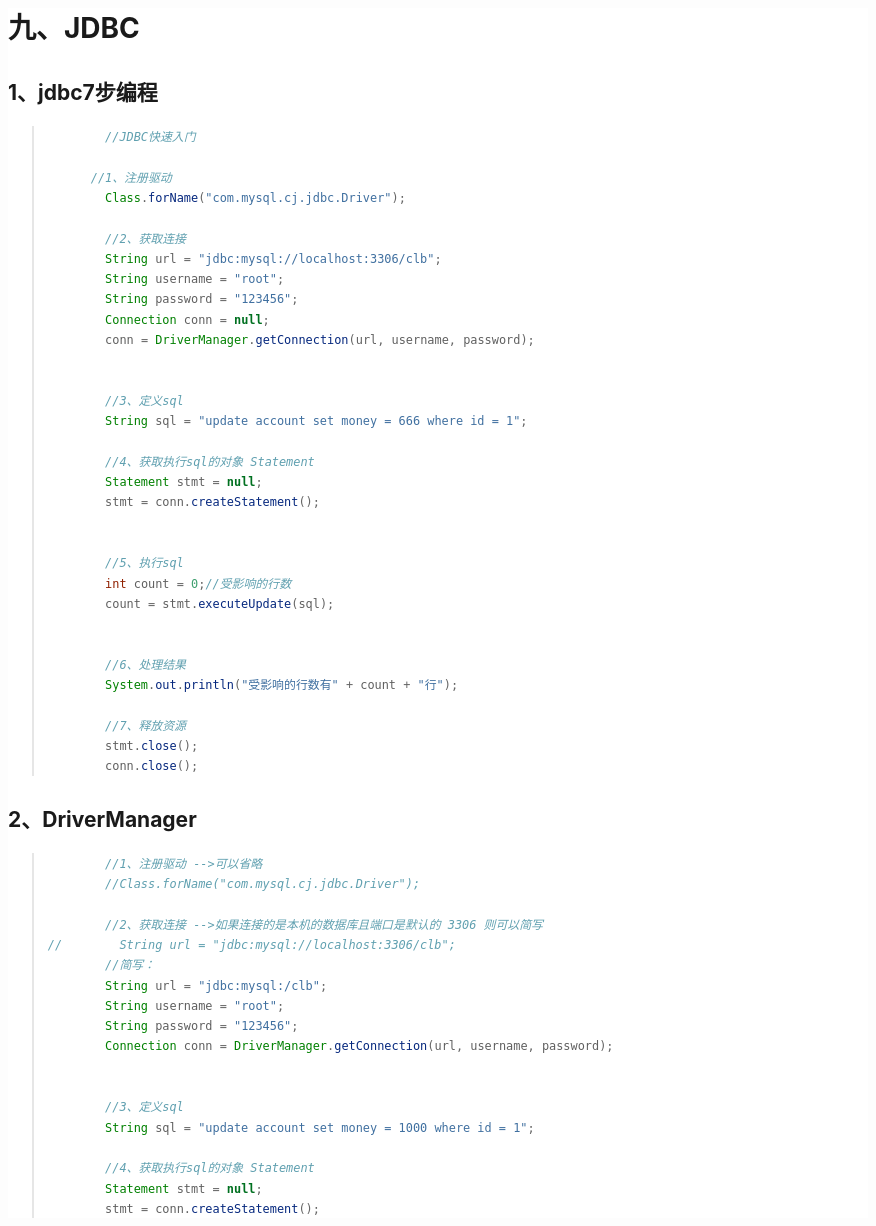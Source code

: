 
# 九、JDBC

## 1、jdbc7步编程

> ```java
>         //JDBC快速入门
> 
> 		//1、注册驱动
>         Class.forName("com.mysql.cj.jdbc.Driver");
> 
>         //2、获取连接
>         String url = "jdbc:mysql://localhost:3306/clb";
>         String username = "root";
>         String password = "123456";
>         Connection conn = null;
>         conn = DriverManager.getConnection(url, username, password);
> 
> 
>         //3、定义sql
>         String sql = "update account set money = 666 where id = 1";
> 
>         //4、获取执行sql的对象 Statement
>         Statement stmt = null;
>         stmt = conn.createStatement();
> 
> 
>         //5、执行sql
>         int count = 0;//受影响的行数
>         count = stmt.executeUpdate(sql);
> 
> 
>         //6、处理结果
>         System.out.println("受影响的行数有" + count + "行");
> 
>         //7、释放资源
>         stmt.close();
>         conn.close();
> ```

## 2、DriverManager

> ```java
>         //1、注册驱动 -->可以省略
>         //Class.forName("com.mysql.cj.jdbc.Driver");
> 
>         //2、获取连接 -->如果连接的是本机的数据库且端口是默认的 3306 则可以简写
> //        String url = "jdbc:mysql://localhost:3306/clb";
>         //简写：
>         String url = "jdbc:mysql:/clb";
>         String username = "root";
>         String password = "123456";
>         Connection conn = DriverManager.getConnection(url, username, password);
> 
> 
>         //3、定义sql
>         String sql = "update account set money = 1000 where id = 1";
> 
>         //4、获取执行sql的对象 Statement
>         Statement stmt = null;
>         stmt = conn.createStatement();
> 